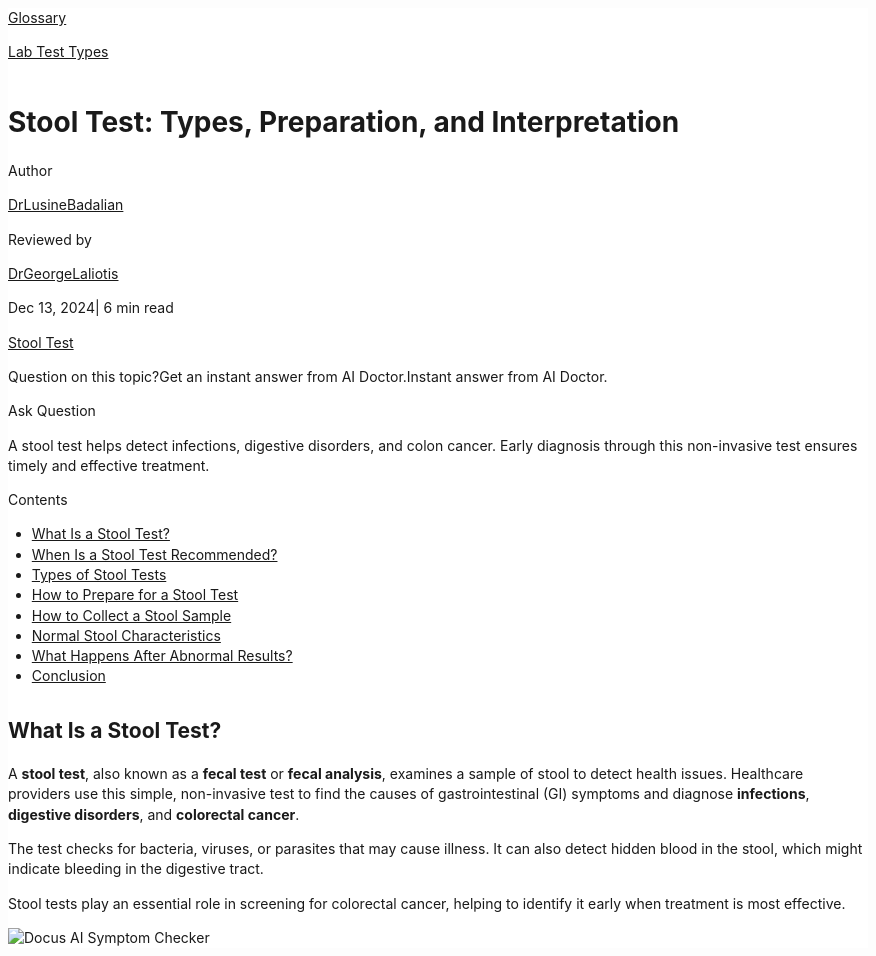 [Glossary](https://docus.ai/glossary)

[Lab Test Types](https://docus.ai/glossary/lab-test-types)

# Stool Test: Types, Preparation, and Interpretation

Author

[DrLusineBadalian](https://docus.ai/author/dr-lusine-badalian)

Reviewed by

[DrGeorgeLaliotis](https://docus.ai/author/dr-george-laliotis)

Dec 13, 2024\| 6 min read

[Stool Test](https://docus.ai/tags/stool-test)

Question on this topic?Get an instant answer from AI Doctor.Instant answer from AI Doctor.

Ask Question

A stool test helps detect infections, digestive disorders, and colon cancer. Early diagnosis through this non-invasive test ensures timely and effective treatment.

Contents

- [What Is a Stool Test?](https://docus.ai/glossary/lab-test-types/stool-test#what-is-a-stool-test)
- [When Is a Stool Test Recommended?](https://docus.ai/glossary/lab-test-types/stool-test#when-is-a-stool-test-recommended)
- [Types of Stool Tests](https://docus.ai/glossary/lab-test-types/stool-test#types-of-stool-tests)
- [How to Prepare for a Stool Test](https://docus.ai/glossary/lab-test-types/stool-test#how-to-prepare-for-a-stool-test)
- [How to Collect a Stool Sample](https://docus.ai/glossary/lab-test-types/stool-test#how-to-collect-a-stool-sample)
- [Normal Stool Characteristics](https://docus.ai/glossary/lab-test-types/stool-test#normal-stool-characteristics)
- [What Happens After Abnormal Results?](https://docus.ai/glossary/lab-test-types/stool-test#what-happens-after-abnormal-results)
- [Conclusion](https://docus.ai/glossary/lab-test-types/stool-test#conclusion)

## What Is a Stool Test?

A **stool test**, also known as a **fecal test** or **fecal analysis**, examines a sample of stool to detect health issues. Healthcare providers use this simple, non-invasive test to find the causes of gastrointestinal (GI) symptoms and diagnose **infections**, **digestive disorders**, and **colorectal cancer**.

The test checks for bacteria, viruses, or parasites that may cause illness. It can also detect hidden blood in the stool, which might indicate bleeding in the digestive tract.

Stool tests play an essential role in screening for colorectal cancer, helping to identify it early when treatment is most effective.

![Docus AI Symptom Checker](https://docus.ai/_next/image?url=%2Fimages%2Fdark-assistant.png&w=3840&q=100)
